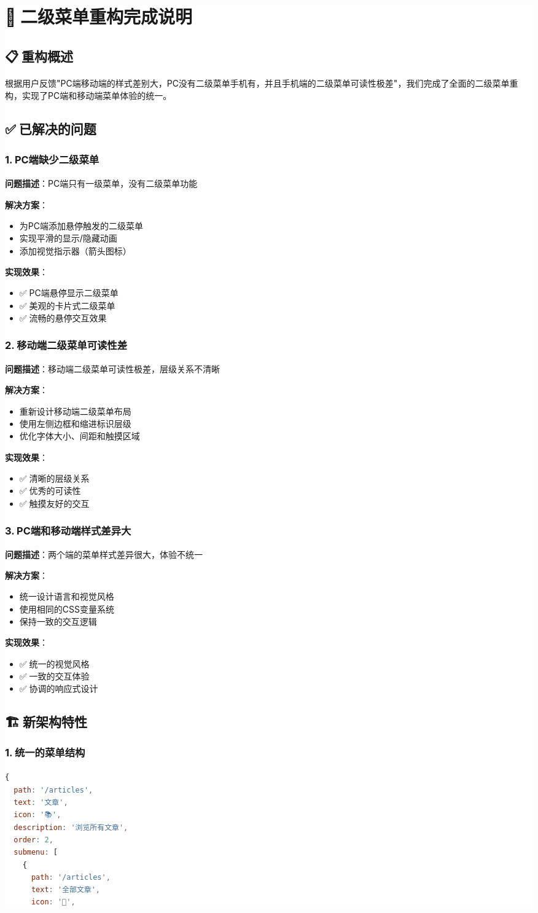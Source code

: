 # 🎯 二级菜单重构完成说明

## 📋 重构概述

根据用户反馈"PC端移动端的样式差别大，PC没有二级菜单手机有，并且手机端的二级菜单可读性极差"，我们完成了全面的二级菜单重构，实现了PC端和移动端菜单体验的统一。

## ✅ 已解决的问题

### 1. PC端缺少二级菜单
**问题描述**：PC端只有一级菜单，没有二级菜单功能

**解决方案**：
- 为PC端添加悬停触发的二级菜单
- 实现平滑的显示/隐藏动画
- 添加视觉指示器（箭头图标）

**实现效果**：
- ✅ PC端悬停显示二级菜单
- ✅ 美观的卡片式二级菜单
- ✅ 流畅的悬停交互效果

### 2. 移动端二级菜单可读性差
**问题描述**：移动端二级菜单可读性极差，层级关系不清晰

**解决方案**：
- 重新设计移动端二级菜单布局
- 使用左侧边框和缩进标识层级
- 优化字体大小、间距和触摸区域

**实现效果**：
- ✅ 清晰的层级关系
- ✅ 优秀的可读性
- ✅ 触摸友好的交互

### 3. PC端和移动端样式差异大
**问题描述**：两个端的菜单样式差异很大，体验不统一

**解决方案**：
- 统一设计语言和视觉风格
- 使用相同的CSS变量系统
- 保持一致的交互逻辑

**实现效果**：
- ✅ 统一的视觉风格
- ✅ 一致的交互体验
- ✅ 协调的响应式设计

## 🏗️ 新架构特性

### 1. 统一的菜单结构
```javascript
{
  path: '/articles',
  text: '文章',
  icon: '📚',
  description: '浏览所有文章',
  order: 2,
  submenu: [
    {
      path: '/articles',
      text: '全部文章',
      icon: '📖',
```